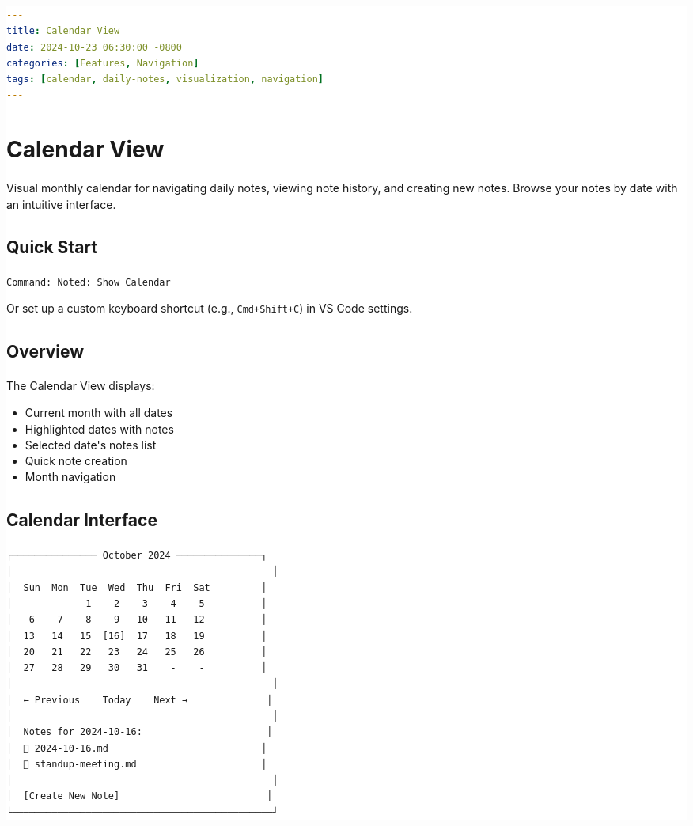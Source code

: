 ```yaml
---
title: Calendar View
date: 2024-10-23 06:30:00 -0800
categories: [Features, Navigation]
tags: [calendar, daily-notes, visualization, navigation]
---
```


# Calendar View

Visual monthly calendar for navigating daily notes, viewing note history, and creating new notes. Browse your notes by date with an intuitive interface.

## Quick Start

```
Command: Noted: Show Calendar
```

Or set up a custom keyboard shortcut (e.g., `Cmd+Shift+C`) in VS Code settings.

## Overview

The Calendar View displays:
- Current month with all dates
- Highlighted dates with notes
- Selected date's notes list
- Quick note creation
- Month navigation

## Calendar Interface

```
┌─────────────── October 2024 ───────────────┐
│                                              │
│  Sun  Mon  Tue  Wed  Thu  Fri  Sat         │
│   -    -    1    2    3    4    5          │
│   6    7    8    9   10   11   12          │
│  13   14   15  [16]  17   18   19          │
│  20   21   22   23   24   25   26          │
│  27   28   29   30   31    -    -          │
│                                              │
│  ← Previous    Today    Next →              │
│                                              │
│  Notes for 2024-10-16:                      │
│  📄 2024-10-16.md                           │
│  📄 standup-meeting.md                      │
│                                              │
│  [Create New Note]                          │
└──────────────────────────────────────────────┘
```
